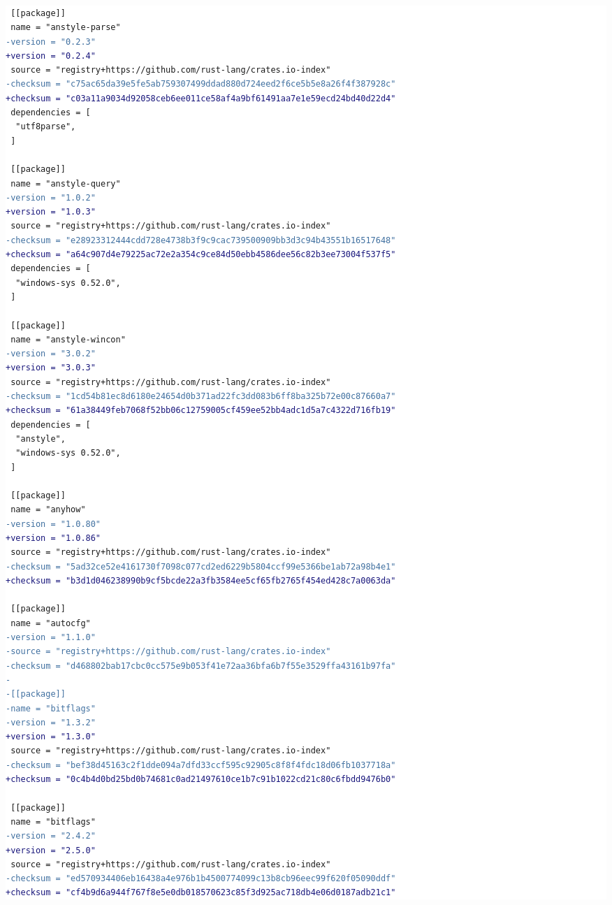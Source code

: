 ```diff
 [[package]]
 name = "anstyle-parse"
-version = "0.2.3"
+version = "0.2.4"
 source = "registry+https://github.com/rust-lang/crates.io-index"
-checksum = "c75ac65da39e5fe5ab759307499ddad880d724eed2f6ce5b5e8a26f4f387928c"
+checksum = "c03a11a9034d92058ceb6ee011ce58af4a9bf61491aa7e1e59ecd24bd40d22d4"
 dependencies = [
  "utf8parse",
 ]
 
 [[package]]
 name = "anstyle-query"
-version = "1.0.2"
+version = "1.0.3"
 source = "registry+https://github.com/rust-lang/crates.io-index"
-checksum = "e28923312444cdd728e4738b3f9c9cac739500909bb3d3c94b43551b16517648"
+checksum = "a64c907d4e79225ac72e2a354c9ce84d50ebb4586dee56c82b3ee73004f537f5"
 dependencies = [
  "windows-sys 0.52.0",
 ]
 
 [[package]]
 name = "anstyle-wincon"
-version = "3.0.2"
+version = "3.0.3"
 source = "registry+https://github.com/rust-lang/crates.io-index"
-checksum = "1cd54b81ec8d6180e24654d0b371ad22fc3dd083b6ff8ba325b72e00c87660a7"
+checksum = "61a38449feb7068f52bb06c12759005cf459ee52bb4adc1d5a7c4322d716fb19"
 dependencies = [
  "anstyle",
  "windows-sys 0.52.0",
 ]
 
 [[package]]
 name = "anyhow"
-version = "1.0.80"
+version = "1.0.86"
 source = "registry+https://github.com/rust-lang/crates.io-index"
-checksum = "5ad32ce52e4161730f7098c077cd2ed6229b5804ccf99e5366be1ab72a98b4e1"
+checksum = "b3d1d046238990b9cf5bcde22a3fb3584ee5cf65fb2765f454ed428c7a0063da"
 
 [[package]]
 name = "autocfg"
-version = "1.1.0"
-source = "registry+https://github.com/rust-lang/crates.io-index"
-checksum = "d468802bab17cbc0cc575e9b053f41e72aa36bfa6b7f55e3529ffa43161b97fa"
-
-[[package]]
-name = "bitflags"
-version = "1.3.2"
+version = "1.3.0"
 source = "registry+https://github.com/rust-lang/crates.io-index"
-checksum = "bef38d45163c2f1dde094a7dfd33ccf595c92905c8f8f4fdc18d06fb1037718a"
+checksum = "0c4b4d0bd25bd0b74681c0ad21497610ce1b7c91b1022cd21c80c6fbdd9476b0"
 
 [[package]]
 name = "bitflags"
-version = "2.4.2"
+version = "2.5.0"
 source = "registry+https://github.com/rust-lang/crates.io-index"
-checksum = "ed570934406eb16438a4e976b1b4500774099c13b8cb96eec99f620f05090ddf"
+checksum = "cf4b9d6a944f767f8e5e0db018570623c85f3d925ac718db4e06d0187adb21c1"
```